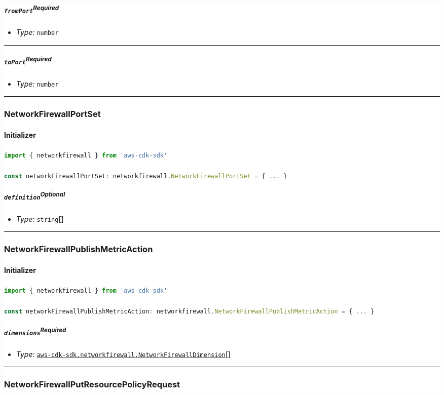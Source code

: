 ##### `fromPort`<sup>Required</sup> <a name="aws-cdk-sdk.networkfirewall.NetworkFirewallPortRange.property.fromPort"></a>

- *Type:* `number`

---

##### `toPort`<sup>Required</sup> <a name="aws-cdk-sdk.networkfirewall.NetworkFirewallPortRange.property.toPort"></a>

- *Type:* `number`

---

### NetworkFirewallPortSet <a name="aws-cdk-sdk.networkfirewall.NetworkFirewallPortSet"></a>

#### Initializer <a name="[object Object].Initializer"></a>

```typescript
import { networkfirewall } from 'aws-cdk-sdk'

const networkFirewallPortSet: networkfirewall.NetworkFirewallPortSet = { ... }
```

##### `definition`<sup>Optional</sup> <a name="aws-cdk-sdk.networkfirewall.NetworkFirewallPortSet.property.definition"></a>

- *Type:* `string`[]

---

### NetworkFirewallPublishMetricAction <a name="aws-cdk-sdk.networkfirewall.NetworkFirewallPublishMetricAction"></a>

#### Initializer <a name="[object Object].Initializer"></a>

```typescript
import { networkfirewall } from 'aws-cdk-sdk'

const networkFirewallPublishMetricAction: networkfirewall.NetworkFirewallPublishMetricAction = { ... }
```

##### `dimensions`<sup>Required</sup> <a name="aws-cdk-sdk.networkfirewall.NetworkFirewallPublishMetricAction.property.dimensions"></a>

- *Type:* [`aws-cdk-sdk.networkfirewall.NetworkFirewallDimension`](#aws-cdk-sdk.networkfirewall.NetworkFirewallDimension)[]

---

### NetworkFirewallPutResourcePolicyRequest <a name="aws-cdk-sdk.networkfirewall.NetworkFirewallPutResourcePolicyRequest"></a>
